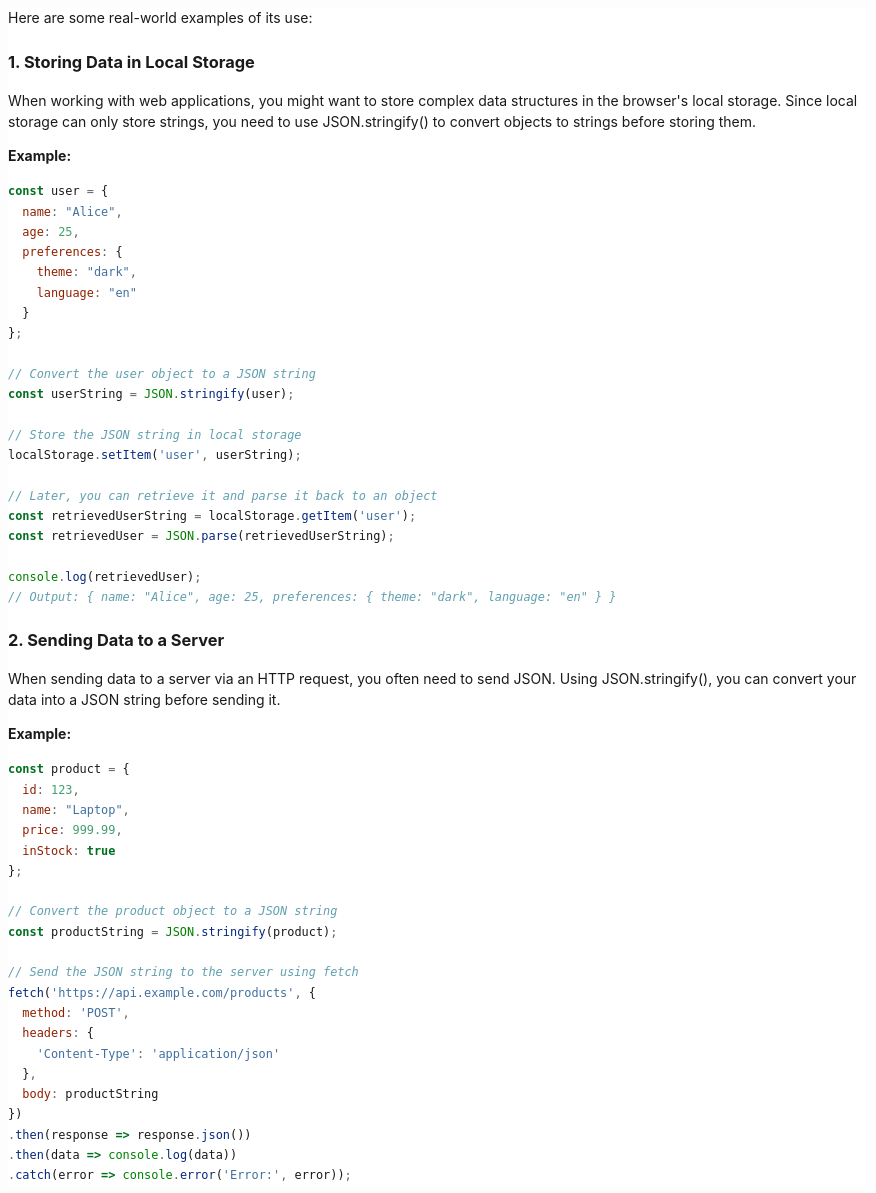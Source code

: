 Here are some real-world examples of its use:

### 1. Storing Data in Local Storage

When working with web applications, you might want to store complex data structures in the browser's local storage. Since local storage can only store strings, you need to use JSON.stringify() to convert objects to strings before storing them.

**Example:**

```javascript
const user = {
  name: "Alice",
  age: 25,
  preferences: {
    theme: "dark",
    language: "en"
  }
};

// Convert the user object to a JSON string
const userString = JSON.stringify(user);

// Store the JSON string in local storage
localStorage.setItem('user', userString);

// Later, you can retrieve it and parse it back to an object
const retrievedUserString = localStorage.getItem('user');
const retrievedUser = JSON.parse(retrievedUserString);

console.log(retrievedUser);
// Output: { name: "Alice", age: 25, preferences: { theme: "dark", language: "en" } }
```

### 2. Sending Data to a Server

When sending data to a server via an HTTP request, you often need to send JSON. Using JSON.stringify(), you can convert your data into a JSON string before sending it.

**Example:**

```javascript
const product = {
  id: 123,
  name: "Laptop",
  price: 999.99,
  inStock: true
};

// Convert the product object to a JSON string
const productString = JSON.stringify(product);

// Send the JSON string to the server using fetch
fetch('https://api.example.com/products', {
  method: 'POST',
  headers: {
    'Content-Type': 'application/json'
  },
  body: productString
})
.then(response => response.json())
.then(data => console.log(data))
.catch(error => console.error('Error:', error));
```
